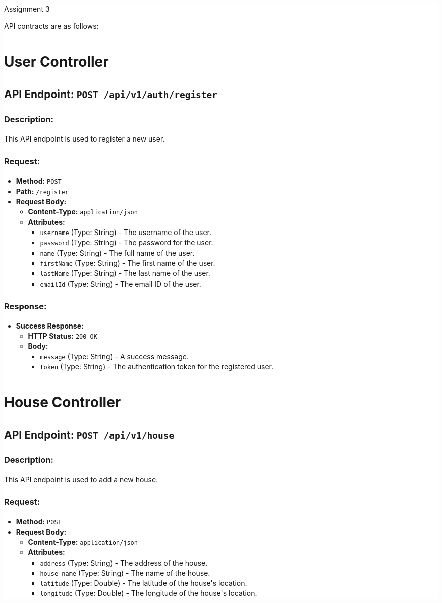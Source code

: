 Assignment 3

API contracts are as follows:

# User Controller

## API Endpoint: `POST /api/v1/auth/register`

### Description:

This API endpoint is used to register a new user.

### Request:

- **Method:** `POST`
- **Path:** `/register`
- **Request Body:**
    - **Content-Type:** `application/json`
    - **Attributes:**
        - `username` (Type: String) - The username of the user.
        - `password` (Type: String) - The password for the user.
        - `name` (Type: String) - The full name of the user.
        - `firstName` (Type: String) - The first name of the user.
        - `lastName` (Type: String) - The last name of the user.
        - `emailId` (Type: String) - The email ID of the user.

### Response:

- **Success Response:**
    - **HTTP Status:** `200 OK`
    - **Body:**
        - `message` (Type: String) - A success message.
        - `token` (Type: String) - The authentication token for the registered user.

# House Controller

## API Endpoint: `POST /api/v1/house`

### Description:

This API endpoint is used to add a new house.

### Request:

- **Method:** `POST`
- **Request Body:**
    - **Content-Type:** `application/json`
    - **Attributes:**
        - `address` (Type: String) - The address of the house.
        - `house_name` (Type: String) - The name of the house.
        - `latitude` (Type: Double) - The latitude of the house's location.
        - `longitude` (Type: Double) - The longitude of the house's location.
